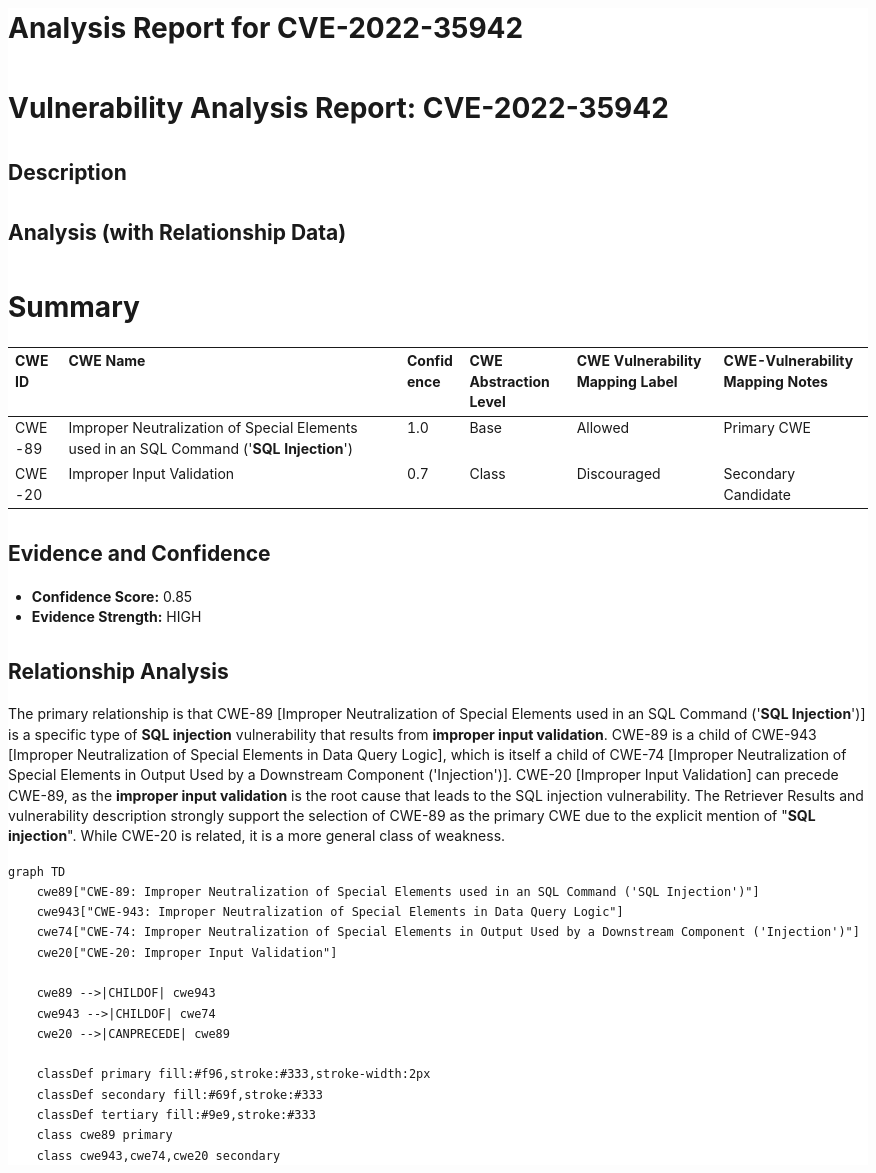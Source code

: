 # Analysis Report for CVE-2022-35942

# Vulnerability Analysis Report: CVE-2022-35942

## Description



## Analysis (with Relationship Data)

# Summary
| CWE ID  | CWE Name                                                                       | Confidence | CWE Abstraction Level | CWE Vulnerability Mapping Label | CWE-Vulnerability Mapping Notes |
| :-------- | :----------------------------------------------------------------------------- | :--------- | :---------------------- | :------------------------------ | :------------------------------ |
| CWE-89  | Improper Neutralization of Special Elements used in an SQL Command ('**SQL Injection**') | 1.0        | Base                    | Allowed                       | Primary CWE                     |
| CWE-20  | Improper Input Validation                                                        | 0.7        | Class                    | Discouraged                     | Secondary Candidate             |

## Evidence and Confidence

*   **Confidence Score:** 0.85
*   **Evidence Strength:** HIGH

## Relationship Analysis
The primary relationship is that CWE-89 [Improper Neutralization of Special Elements used in an SQL Command ('**SQL Injection**')] is a specific type of **SQL injection** vulnerability that results from **improper input validation**. CWE-89 is a child of CWE-943 [Improper Neutralization of Special Elements in Data Query Logic], which is itself a child of CWE-74 [Improper Neutralization of Special Elements in Output Used by a Downstream Component ('Injection')]. CWE-20 [Improper Input Validation] can precede CWE-89, as the **improper input validation** is the root cause that leads to the SQL injection vulnerability. The Retriever Results and vulnerability description strongly support the selection of CWE-89 as the primary CWE due to the explicit mention of "**SQL injection**". While CWE-20 is related, it is a more general class of weakness.

```mermaid
graph TD
    cwe89["CWE-89: Improper Neutralization of Special Elements used in an SQL Command ('SQL Injection')"]
    cwe943["CWE-943: Improper Neutralization of Special Elements in Data Query Logic"]
    cwe74["CWE-74: Improper Neutralization of Special Elements in Output Used by a Downstream Component ('Injection')"]
    cwe20["CWE-20: Improper Input Validation"]
    
    cwe89 -->|CHILDOF| cwe943
    cwe943 -->|CHILDOF| cwe74
    cwe20 -->|CANPRECEDE| cwe89
    
    classDef primary fill:#f96,stroke:#333,stroke-width:2px
    classDef secondary fill:#69f,stroke:#333
    classDef tertiary fill:#9e9,stroke:#333
    class cwe89 primary
    class cwe943,cwe74,cwe20 secondary
```
